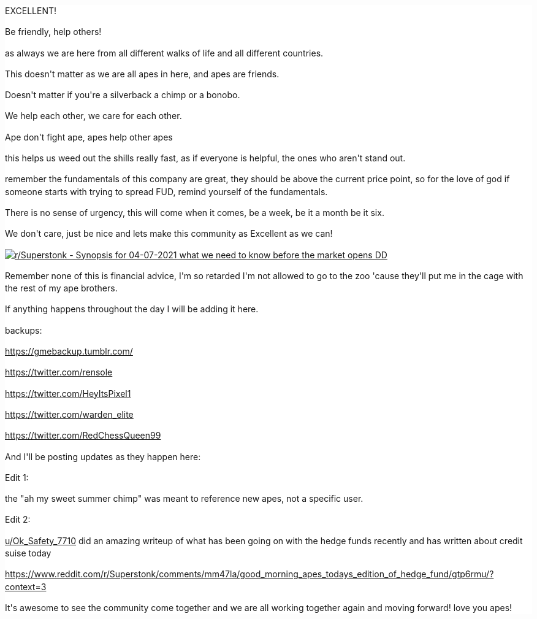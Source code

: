 EXCELLENT!

Be friendly, help others!

as always we are here from all different walks of life and all different countries.

This doesn't matter as we are all apes in here, and apes are friends.

Doesn't matter if you're a silverback a chimp or a bonobo.

We help each other, we care for each other.

Ape don't fight ape, apes help other apes

this helps us weed out the shills really fast, as if everyone is helpful, the ones who aren't stand out.

remember the fundamentals of this company are great, they should be above the current price point, so for the love of god if someone starts with trying to spread FUD, remind yourself of the fundamentals.

There is no sense of urgency, this will come when it comes, be a week, be it a month be it six.

We don't care, just be nice and lets make this community as Excellent as we can!

[![r/Superstonk - Synopsis for 04-07-2021 what we need to know before the market opens DD](https://preview.redd.it/fh8ytt9j2qr61.png?width=400&format=png&auto=webp&s=898799e3bfe3877fcbecd442b9a971eb076dc4ac)](https://preview.redd.it/fh8ytt9j2qr61.png?width=400&format=png&auto=webp&s=898799e3bfe3877fcbecd442b9a971eb076dc4ac)

Remember none of this is financial advice, I'm so retarded I'm not allowed to go to the zoo 'cause they'll put me in the cage with the rest of my ape brothers.

If anything happens throughout the day I will be adding it here.

backups:

<https://gmebackup.tumblr.com/>

<https://twitter.com/rensole>

<https://twitter.com/HeyItsPixel1>

<https://twitter.com/warden_elite>

<https://twitter.com/RedChessQueen99>

And I'll be posting updates as they happen here:

Edit 1:

the "ah my sweet summer chimp" was meant to reference new apes, not a specific user.

Edit 2:

[u/Ok_Safety_7710](https://www.reddit.com/u/Ok_Safety_7710/) did an amazing writeup of what has been going on with the hedge funds recently and has written about credit suise today

<https://www.reddit.com/r/Superstonk/comments/mm47la/good_morning_apes_todays_edition_of_hedge_fund/gtp6rmu/?context=3>

It's awesome to see the community come together and we are all working together again and moving forward! love you apes!
